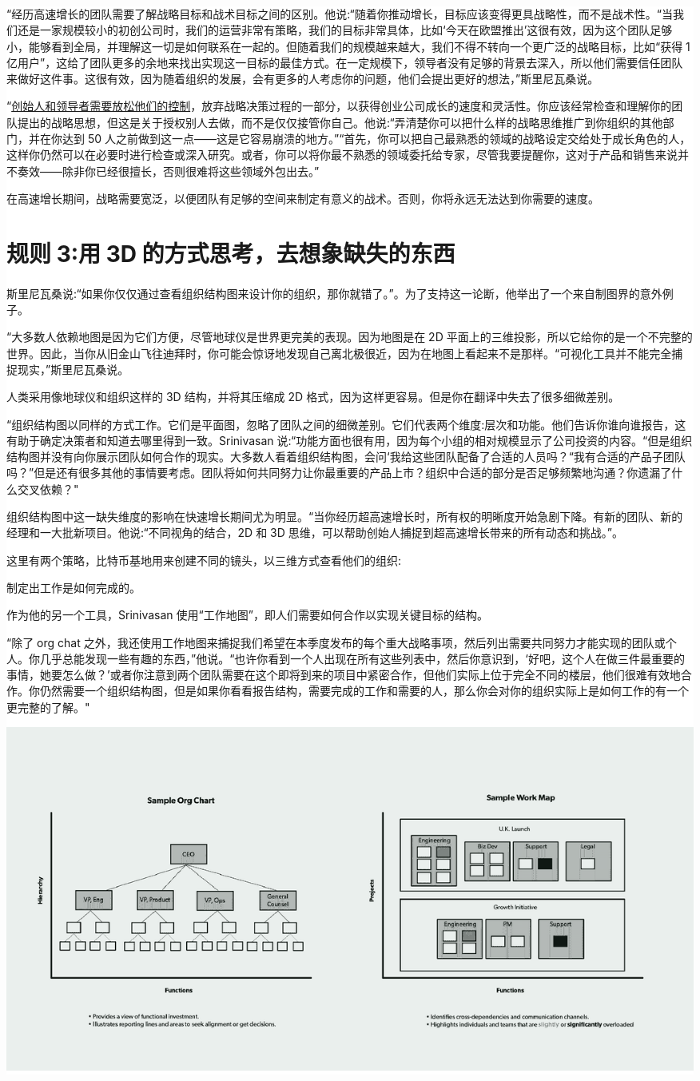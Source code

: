 “经历高速增长的团队需要了解战略目标和战术目标之间的区别。他说:“随着你推动增长，目标应该变得更具战略性，而不是战术性。“当我们还是一家规模较小的初创公司时，我们的运营非常有策略，我们的目标非常具体，比如‘今天在欧盟推出’这很有效，因为这个团队足够小，能够看到全局，并理解这一切是如何联系在一起的。但随着我们的规模越来越大，我们不得不转向一个更广泛的战略目标，比如“获得 1 亿用户”，这给了团队更多的余地来找出实现这一目标的最佳方式。在一定规模下，领导者没有足够的背景去深入，所以他们需要信任团队来做好这件事。这很有效，因为随着组织的发展，会有更多的人考虑你的问题，他们会提出更好的想法，”斯里尼瓦桑说。

“[创始人和领导者需要放松他们的控制](http://firstround.com/review/the-principles-of-quantum-team-management/ "null")，放弃战略决策过程的一部分，以获得创业公司成长的速度和灵活性。你应该经常检查和理解你的团队提出的战略思想，但这是关于授权别人去做，而不是仅仅接管你自己。他说:“弄清楚你可以把什么样的战略思维推广到你组织的其他部门，并在你达到 50 人之前做到这一点——这是它容易崩溃的地方。”“首先，你可以把自己最熟悉的领域的战略设定交给处于成长角色的人，这样你仍然可以在必要时进行检查或深入研究。或者，你可以将你最不熟悉的领域委托给专家，尽管我要提醒你，这对于产品和销售来说并不奏效——除非你已经很擅长，否则很难将这些领域外包出去。”

在高速增长期间，战略需要宽泛，以便团队有足够的空间来制定有意义的战术。否则，你将永远无法达到你需要的速度。

# 规则 3:用 3D 的方式思考，去想象缺失的东西

斯里尼瓦桑说:“如果你仅仅通过查看组织结构图来设计你的组织，那你就错了。”。为了支持这一论断，他举出了一个来自制图界的意外例子。

“大多数人依赖地图是因为它们方便，尽管地球仪是世界更完美的表现。因为地图是在 2D 平面上的三维投影，所以它给你的是一个不完整的世界。因此，当你从旧金山飞往迪拜时，你可能会惊讶地发现自己离北极很近，因为在地图上看起来不是那样。“可视化工具并不能完全捕捉现实，”斯里尼瓦桑说。

人类采用像地球仪和组织这样的 3D 结构，并将其压缩成 2D 格式，因为这样更容易。但是你在翻译中失去了很多细微差别。

“组织结构图以同样的方式工作。它们是平面图，忽略了团队之间的细微差别。它们代表两个维度:层次和功能。他们告诉你谁向谁报告，这有助于确定决策者和知道去哪里得到一致。Srinivasan 说:“功能方面也很有用，因为每个小组的相对规模显示了公司投资的内容。“但是组织结构图并没有向你展示团队如何合作的现实。大多数人看着组织结构图，会问‘我给这些团队配备了合适的人员吗？“我有合适的产品子团队吗？”但是还有很多其他的事情要考虑。团队将如何共同努力让你最重要的产品上市？组织中合适的部分是否足够频繁地沟通？你遗漏了什么交叉依赖？"

组织结构图中这一缺失维度的影响在快速增长期间尤为明显。“当你经历超高速增长时，所有权的明晰度开始急剧下降。有新的团队、新的经理和一大批新项目。他说:“不同视角的结合，2D 和 3D 思维，可以帮助创始人捕捉到超高速增长带来的所有动态和挑战。”。

这里有两个策略，比特币基地用来创建不同的镜头，以三维方式查看他们的组织:

制定出工作是如何完成的。

作为他的另一个工具，Srinivasan 使用“工作地图”，即人们需要如何合作以实现关键目标的结构。

“除了 org chat 之外，我还使用工作地图来捕捉我们希望在本季度发布的每个重大战略事项，然后列出需要共同努力才能实现的团队或个人。你几乎总能发现一些有趣的东西，”他说。“也许你看到一个人出现在所有这些列表中，然后你意识到，‘好吧，这个人在做三件最重要的事情，她要怎么做？’或者你注意到两个团队需要在这个即将到来的项目中紧密合作，但他们实际上位于完全不同的楼层，他们很难有效地合作。你仍然需要一个组织结构图，但是如果你看看报告结构，需要完成的工作和需要的人，那么你会对你的组织实际上是如何工作的有一个更完整的了解。"

![Sample org chart and work map](img/784bf1c4f6740476165836ab8671042b.png)
